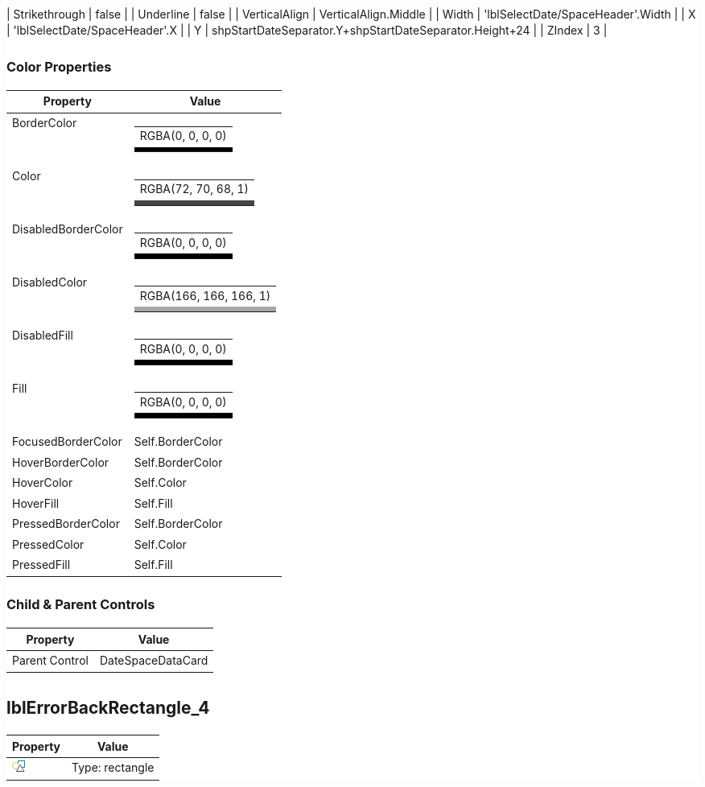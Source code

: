 | Strikethrough          | false                                                   |
| Underline              | false                                                   |
| VerticalAlign          | VerticalAlign.Middle                                    |
| Width                  | 'lblSelectDate\/SpaceHeader'.Width                      |
| X                      | 'lblSelectDate\/SpaceHeader'.X                          |
| Y                      | shpStartDateSeparator.Y+shpStartDateSeparator.Height+24 |
| ZIndex                 | 3                                                       |

### Color Properties

| Property            | Value                                                                                                                 |
| ------------------- | --------------------------------------------------------------------------------------------------------------------- |
| BorderColor         | <table border="0"><tr><td>RGBA(0, 0, 0, 0)</td></tr><tr><td style="background-color:#000000"></td></tr></table>       |
| Color               | <table border="0"><tr><td>RGBA(72, 70, 68, 1)</td></tr><tr><td style="background-color:#484644"></td></tr></table>    |
| DisabledBorderColor | <table border="0"><tr><td>RGBA(0, 0, 0, 0)</td></tr><tr><td style="background-color:#000000"></td></tr></table>       |
| DisabledColor       | <table border="0"><tr><td>RGBA(166, 166, 166, 1)</td></tr><tr><td style="background-color:#A6A6A6"></td></tr></table> |
| DisabledFill        | <table border="0"><tr><td>RGBA(0, 0, 0, 0)</td></tr><tr><td style="background-color:#000000"></td></tr></table>       |
| Fill                | <table border="0"><tr><td>RGBA(0, 0, 0, 0)</td></tr><tr><td style="background-color:#000000"></td></tr></table>       |
| FocusedBorderColor  | Self.BorderColor                                                                                                      |
| HoverBorderColor    | Self.BorderColor                                                                                                      |
| HoverColor          | Self.Color                                                                                                            |
| HoverFill           | Self.Fill                                                                                                             |
| PressedBorderColor  | Self.BorderColor                                                                                                      |
| PressedColor        | Self.Color                                                                                                            |
| PressedFill         | Self.Fill                                                                                                             |

### Child & Parent Controls

| Property       | Value             |
| -------------- | ----------------- |
| Parent Control | DateSpaceDataCard |

## lblErrorBackRectangle\_4

| Property                              | Value           |
| ------------------------------------- | --------------- |
| ![rectangle](resources/rectangle.png) | Type: rectangle |

